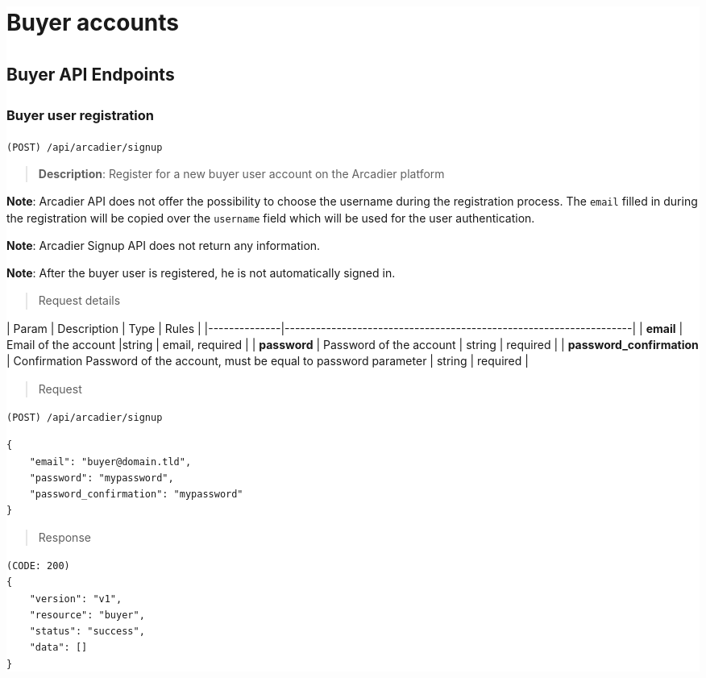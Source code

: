 # Buyer accounts



<a name="buyer-endpoints"></a>
## Buyer API Endpoints

<a name="buyer-signup"></a>
### Buyer user registration

`(POST) /api/arcadier/signup`


> **Description**: Register for a new buyer user account on the Arcadier platform

**Note**: Arcadier API does not offer the possibility to choose the username during the registration process. The `email` filled in during the registration will be copied over the `username` field which will be used for the user authentication.

**Note**: Arcadier Signup API does not return any information.

**Note**: After the buyer user is registered, he is not automatically signed in.


> Request details

| Param        | Description                     | Type | Rules |
|--------------|-------------------------------------------------------------------|
| **email**    | Email of the account                                      |string | email, required |
| **password** | Password of the account                                    | string | required |
| **password_confirmation** | Confirmation Password of the account, must be equal to password parameter | string | required |


 > Request

`(POST) /api/arcadier/signup`
```
{
    "email": "buyer@domain.tld",
    "password": "mypassword",
    "password_confirmation": "mypassword"
}
```

 > Response

```
(CODE: 200)
{
    "version": "v1",
    "resource": "buyer",
    "status": "success",
    "data": []
}
```
